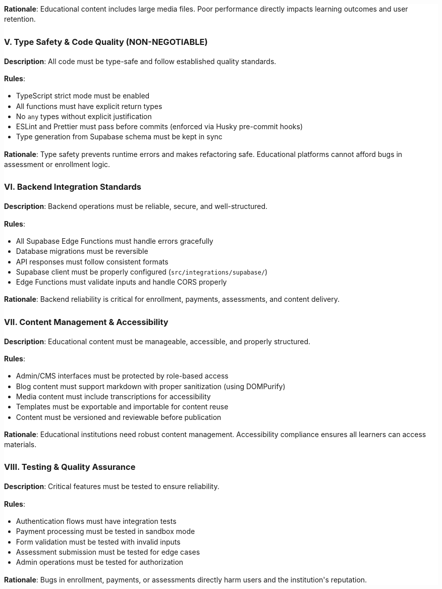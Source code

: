 **Rationale**: Educational content includes large media files. Poor performance directly impacts learning outcomes and user retention.

### V. Type Safety & Code Quality (NON-NEGOTIABLE)
**Description**: All code must be type-safe and follow established quality standards.

**Rules**:
- TypeScript strict mode must be enabled
- All functions must have explicit return types
- No `any` types without explicit justification
- ESLint and Prettier must pass before commits (enforced via Husky pre-commit hooks)
- Type generation from Supabase schema must be kept in sync

**Rationale**: Type safety prevents runtime errors and makes refactoring safe. Educational platforms cannot afford bugs in assessment or enrollment logic.

### VI. Backend Integration Standards
**Description**: Backend operations must be reliable, secure, and well-structured.

**Rules**:
- All Supabase Edge Functions must handle errors gracefully
- Database migrations must be reversible
- API responses must follow consistent formats
- Supabase client must be properly configured (`src/integrations/supabase/`)
- Edge Functions must validate inputs and handle CORS properly

**Rationale**: Backend reliability is critical for enrollment, payments, assessments, and content delivery.

### VII. Content Management & Accessibility
**Description**: Educational content must be manageable, accessible, and properly structured.

**Rules**:
- Admin/CMS interfaces must be protected by role-based access
- Blog content must support markdown with proper sanitization (using DOMPurify)
- Media content must include transcriptions for accessibility
- Templates must be exportable and importable for content reuse
- Content must be versioned and reviewable before publication

**Rationale**: Educational institutions need robust content management. Accessibility compliance ensures all learners can access materials.

### VIII. Testing & Quality Assurance
**Description**: Critical features must be tested to ensure reliability.

**Rules**:
- Authentication flows must have integration tests
- Payment processing must be tested in sandbox mode
- Form validation must be tested with invalid inputs
- Assessment submission must be tested for edge cases
- Admin operations must be tested for authorization

**Rationale**: Bugs in enrollment, payments, or assessments directly harm users and the institution's reputation.

